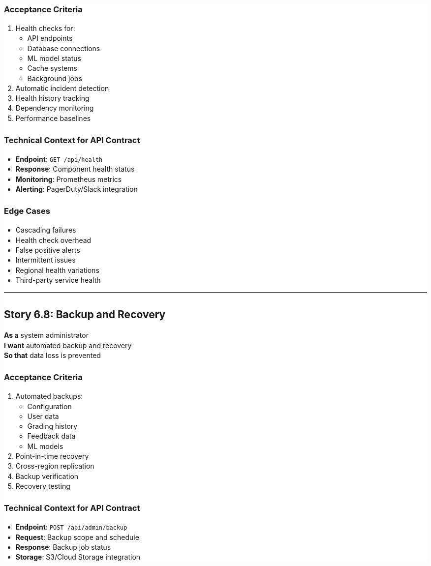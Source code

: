 ### Acceptance Criteria
1. Health checks for:
   - API endpoints
   - Database connections
   - ML model status
   - Cache systems
   - Background jobs
2. Automatic incident detection
3. Health history tracking
4. Dependency monitoring
5. Performance baselines

### Technical Context for API Contract
- **Endpoint**: `GET /api/health`
- **Response**: Component health status
- **Monitoring**: Prometheus metrics
- **Alerting**: PagerDuty/Slack integration

### Edge Cases
- Cascading failures
- Health check overhead
- False positive alerts
- Intermittent issues
- Regional health variations
- Third-party service health

---

## Story 6.8: Backup and Recovery
**As a** system administrator  
**I want** automated backup and recovery  
**So that** data loss is prevented

### Acceptance Criteria
1. Automated backups:
   - Configuration
   - User data
   - Grading history
   - Feedback data
   - ML models
2. Point-in-time recovery
3. Cross-region replication
4. Backup verification
5. Recovery testing

### Technical Context for API Contract
- **Endpoint**: `POST /api/admin/backup`
- **Request**: Backup scope and schedule
- **Response**: Backup job status
- **Storage**: S3/Cloud Storage integration
